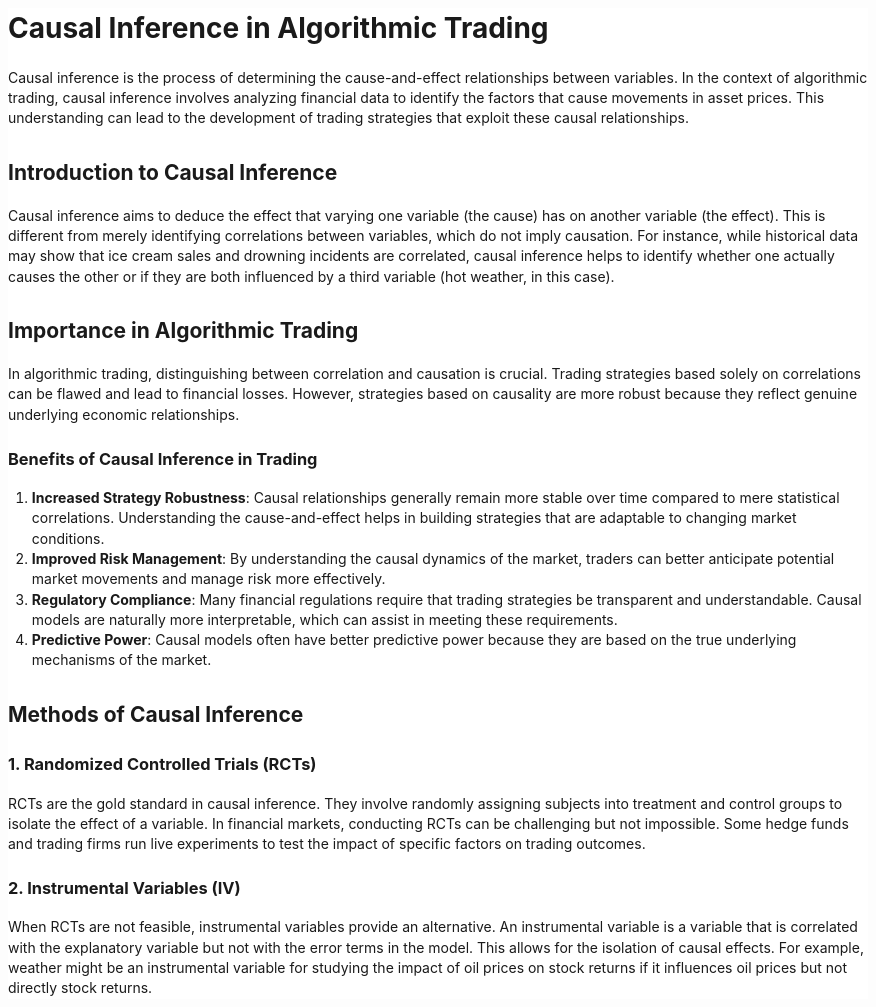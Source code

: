 # Causal Inference in Algorithmic Trading

Causal inference is the process of determining the cause-and-effect relationships between variables. In the context of algorithmic trading, causal inference involves analyzing financial data to identify the factors that cause movements in asset prices. This understanding can lead to the development of trading strategies that exploit these causal relationships.

## Introduction to Causal Inference

Causal inference aims to deduce the effect that varying one variable (the cause) has on another variable (the effect). This is different from merely identifying correlations between variables, which do not imply causation. For instance, while historical data may show that ice cream sales and drowning incidents are correlated, causal inference helps to identify whether one actually causes the other or if they are both influenced by a third variable (hot weather, in this case).

## Importance in Algorithmic Trading

In algorithmic trading, distinguishing between correlation and causation is crucial. Trading strategies based solely on correlations can be flawed and lead to financial losses. However, strategies based on causality are more robust because they reflect genuine underlying economic relationships.

### Benefits of Causal Inference in Trading

1. **Increased Strategy Robustness**: Causal relationships generally remain more stable over time compared to mere statistical correlations. Understanding the cause-and-effect helps in building strategies that are adaptable to changing market conditions.
2. **Improved Risk Management**: By understanding the causal dynamics of the market, traders can better anticipate potential market movements and manage risk more effectively.
3. **Regulatory Compliance**: Many financial regulations require that trading strategies be transparent and understandable. Causal models are naturally more interpretable, which can assist in meeting these requirements.
4. **Predictive Power**: Causal models often have better predictive power because they are based on the true underlying mechanisms of the market.

## Methods of Causal Inference

### 1. Randomized Controlled Trials (RCTs)

RCTs are the gold standard in causal inference. They involve randomly assigning subjects into treatment and control groups to isolate the effect of a variable. In financial markets, conducting RCTs can be challenging but not impossible. Some hedge funds and trading firms run live experiments to test the impact of specific factors on trading outcomes.

### 2. Instrumental Variables (IV)

When RCTs are not feasible, instrumental variables provide an alternative. An instrumental variable is a variable that is correlated with the explanatory variable but not with the error terms in the model. This allows for the isolation of causal effects. For example, weather might be an instrumental variable for studying the impact of oil prices on stock returns if it influences oil prices but not directly stock returns.
